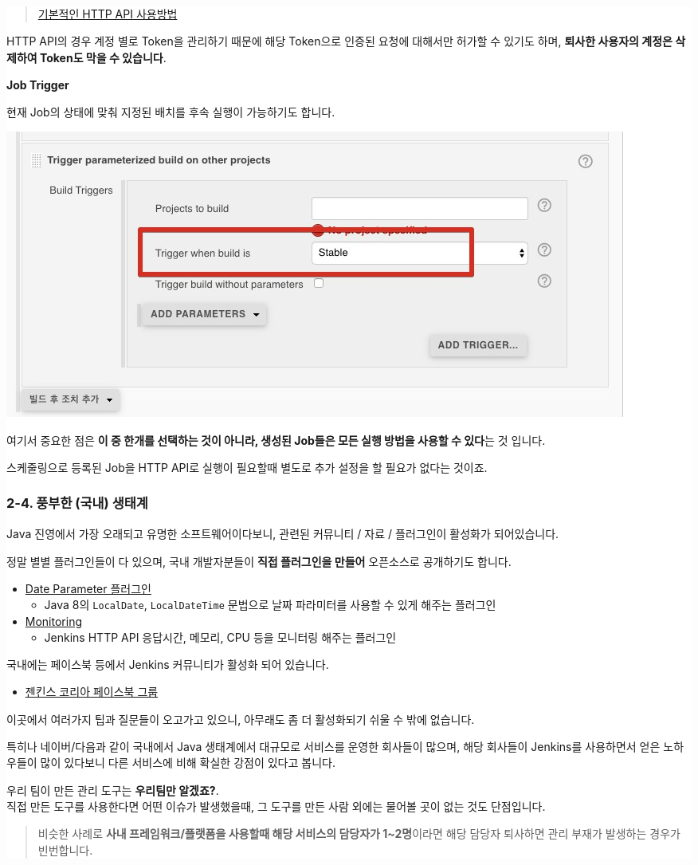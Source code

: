 > [기본적인 HTTP API 사용방법](https://tomining.tistory.com/148)

HTTP API의 경우 계정 별로 Token을 관리하기 때문에 해당 Token으로 인증된 요청에 대해서만 허가할 수 있기도 하며, **퇴사한 사용자의 계정은 삭제하여 Token도 막을 수 있습니다**.  
  
**Job Trigger**

현재 Job의 상태에 맞춰 지정된 배치를 후속 실행이 가능하기도 합니다.

![trigger](./images/trigger.jpg)

여기서 중요한 점은 **이 중 한개를 선택하는 것이 아니라, 생성된 Job들은 모든 실행 방법을 사용할 수 있다**는 것 입니다.  
  
스케줄링으로 등록된 Job을 HTTP API로 실행이 필요할때 별도로 추가 설정을 할 필요가 없다는 것이죠.  

### 2-4. 풍부한 (국내) 생태계

Java 진영에서 가장 오래되고 유명한 소프트웨어이다보니, 관련된 커뮤니티 / 자료 / 플러그인이 활성화가 되어있습니다.  
  
정말 별별 플러그인들이 다 있으며, 국내 개발자분들이 **직접 플러그인을 만들어** 오픈소스로 공개하기도 합니다.

* [Date Parameter 플러그인](https://plugins.jenkins.io/date-parameter/)
  * Java 8의 ```LocalDate```, ```LocalDateTime``` 문법으로 날짜 파라미터를 사용할 수 있게 해주는 플러그인
* [Monitoring](https://plugins.jenkins.io/monitoring/)
  * Jenkins HTTP API 응답시간, 메모리, CPU 등을 모니터링 해주는 플러그인

국내에는 페이스북 등에서 Jenkins 커뮤니티가 활성화 되어 있습니다.

* [젠킨스 코리아 페이스북 그룹](https://www.facebook.com/groups/jenkinskorea/)

이곳에서 여러가지 팁과 질문들이 오고가고 있으니, 아무래도 좀 더 활성화되기 쉬울 수 밖에 없습니다.  
  
특히나 네이버/다음과 같이 국내에서 Java 생태계에서 대규모로 서비스를 운영한 회사들이 많으며, 해당 회사들이 Jenkins를 사용하면서 얻은 노하우들이 많이 있다보니 다른 서비스에 비해 확실한 강점이 있다고 봅니다.  
  
우리 팀이 만든 관리 도구는 **우리팀만 알겠죠?**.  
직접 만든 도구를 사용한다면 어떤 이슈가 발생했을때, 그 도구를 만든 사람 외에는 물어볼 곳이 없는 것도 단점입니다.  

> 비슷한 사례로 **사내 프레임워크/플랫폼을 사용할때 해당 서비스의 담당자가 1~2명**이라면 해당 담당자 퇴사하면 관리 부재가 발생하는 경우가 빈번합니다.

